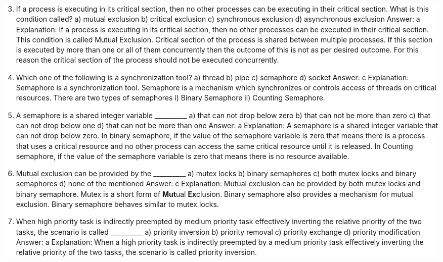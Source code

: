 3. If a process is executing in its critical section, then no other processes can be executing in their critical section. What is this condition called?
a) mutual exclusion
b) critical exclusion
c) synchronous exclusion
d) asynchronous exclusion
Answer: a
Explanation: If a process is executing in its critical section, then no other processes can be executed in their critical section. This condition is called Mutual Exclusion. Critical section of the process is shared between multiple processes. If this section is executed by more than one or all of them concurrently then the outcome of this is not as per desired outcome. For this reason the critical section of the process should not be executed concurrently.



4. Which one of the following is a synchronization tool?
a) thread
b) pipe
c) semaphore
d) socket
Answer: c
Explanation: Semaphore is a synchronization tool. Semaphore is a mechanism which synchronizes or controls access of threads on critical resources. There are two types of semaphores i) Binary Semaphore ii) Counting Semaphore.

5. A semaphore is a shared integer variable __________
a) that can not drop below zero
b) that can not be more than zero
c) that can not drop below one
d) that can not be more than one
Answer: a
Explanation: A semaphore is a shared integer variable that can not drop below zero. In binary semaphore, if the value of the semaphore variable is zero that means there is a process that uses a critical resource and no other process can access the same critical resource until it is released. In Counting semaphore, if the value of the semaphore variable is zero that means there is no resource available.


1. Mutual exclusion can be provided by the __________
a) mutex locks
b) binary semaphores
c) both mutex locks and binary semaphores
d) none of the mentioned
Answer: c
Explanation: Mutual exclusion can be provided by both mutex locks and binary semaphore. Mutex is a short form of **Mut**ual **Ex**clusion. Binary semaphore also provides a mechanism for mutual exclusion. Binary semaphore behaves similar to mutex locks.

7. When high priority task is indirectly preempted by medium priority task effectively inverting the relative priority of the two tasks, the scenario is called __________
a) priority inversion
b) priority removal
c) priority exchange
d) priority modification
Answer: a
Explanation: When a high priority task is indirectly preempted by a medium priority task effectively inverting the relative priority of the two tasks, the scenario is called priority inversion.
